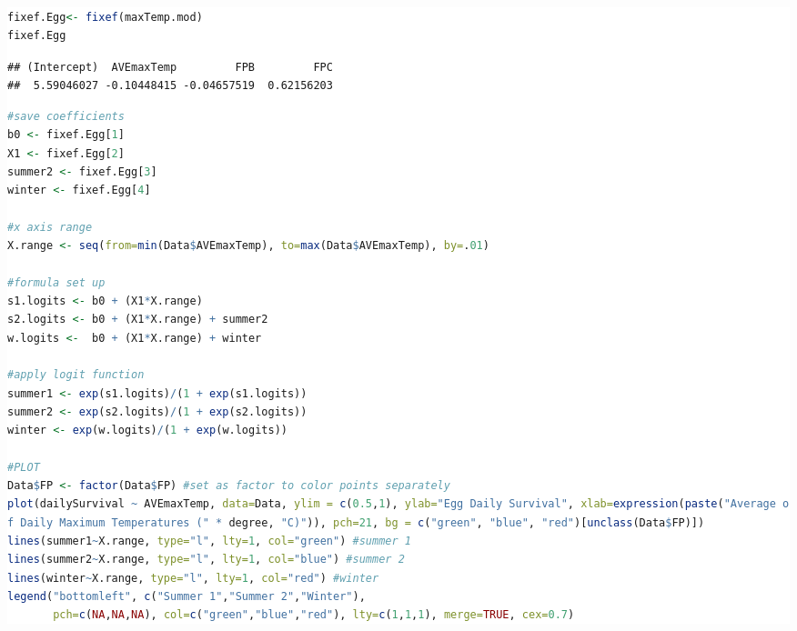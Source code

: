 ``` r
fixef.Egg<- fixef(maxTemp.mod)
fixef.Egg
```

    ## (Intercept)  AVEmaxTemp         FPB         FPC 
    ##  5.59046027 -0.10448415 -0.04657519  0.62156203

``` r
#save coefficients
b0 <- fixef.Egg[1]
X1 <- fixef.Egg[2]
summer2 <- fixef.Egg[3]
winter <- fixef.Egg[4]

#x axis range
X.range <- seq(from=min(Data$AVEmaxTemp), to=max(Data$AVEmaxTemp), by=.01)

#formula set up
s1.logits <- b0 + (X1*X.range) 
s2.logits <- b0 + (X1*X.range) + summer2
w.logits <-  b0 + (X1*X.range) + winter

#apply logit function
summer1 <- exp(s1.logits)/(1 + exp(s1.logits))
summer2 <- exp(s2.logits)/(1 + exp(s2.logits))
winter <- exp(w.logits)/(1 + exp(w.logits))

#PLOT
Data$FP <- factor(Data$FP) #set as factor to color points separately
plot(dailySurvival ~ AVEmaxTemp, data=Data, ylim = c(0.5,1), ylab="Egg Daily Survival", xlab=expression(paste("Average of Daily Maximum Temperatures (" * degree, "C)")), pch=21, bg = c("green", "blue", "red")[unclass(Data$FP)])
lines(summer1~X.range, type="l", lty=1, col="green") #summer 1
lines(summer2~X.range, type="l", lty=1, col="blue") #summer 2
lines(winter~X.range, type="l", lty=1, col="red") #winter
legend("bottomleft", c("Summer 1","Summer 2","Winter"),
       pch=c(NA,NA,NA), col=c("green","blue","red"), lty=c(1,1,1), merge=TRUE, cex=0.7)
```
